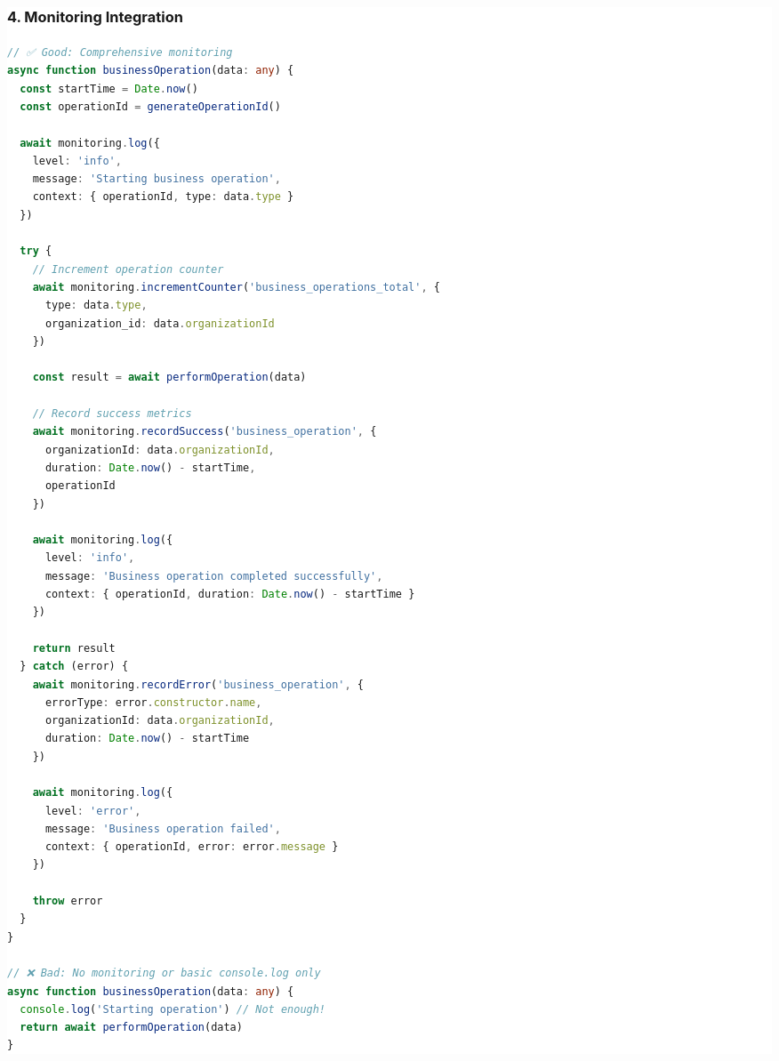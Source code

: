 ### **4. Monitoring Integration**
```typescript
// ✅ Good: Comprehensive monitoring
async function businessOperation(data: any) {
  const startTime = Date.now()
  const operationId = generateOperationId()
  
  await monitoring.log({
    level: 'info',
    message: 'Starting business operation',
    context: { operationId, type: data.type }
  })
  
  try {
    // Increment operation counter
    await monitoring.incrementCounter('business_operations_total', {
      type: data.type,
      organization_id: data.organizationId
    })
    
    const result = await performOperation(data)
    
    // Record success metrics
    await monitoring.recordSuccess('business_operation', {
      organizationId: data.organizationId,
      duration: Date.now() - startTime,
      operationId
    })
    
    await monitoring.log({
      level: 'info',
      message: 'Business operation completed successfully',
      context: { operationId, duration: Date.now() - startTime }
    })
    
    return result
  } catch (error) {
    await monitoring.recordError('business_operation', {
      errorType: error.constructor.name,
      organizationId: data.organizationId,
      duration: Date.now() - startTime
    })
    
    await monitoring.log({
      level: 'error',
      message: 'Business operation failed',
      context: { operationId, error: error.message }
    })
    
    throw error
  }
}

// ❌ Bad: No monitoring or basic console.log only
async function businessOperation(data: any) {
  console.log('Starting operation') // Not enough!
  return await performOperation(data)
}
```
